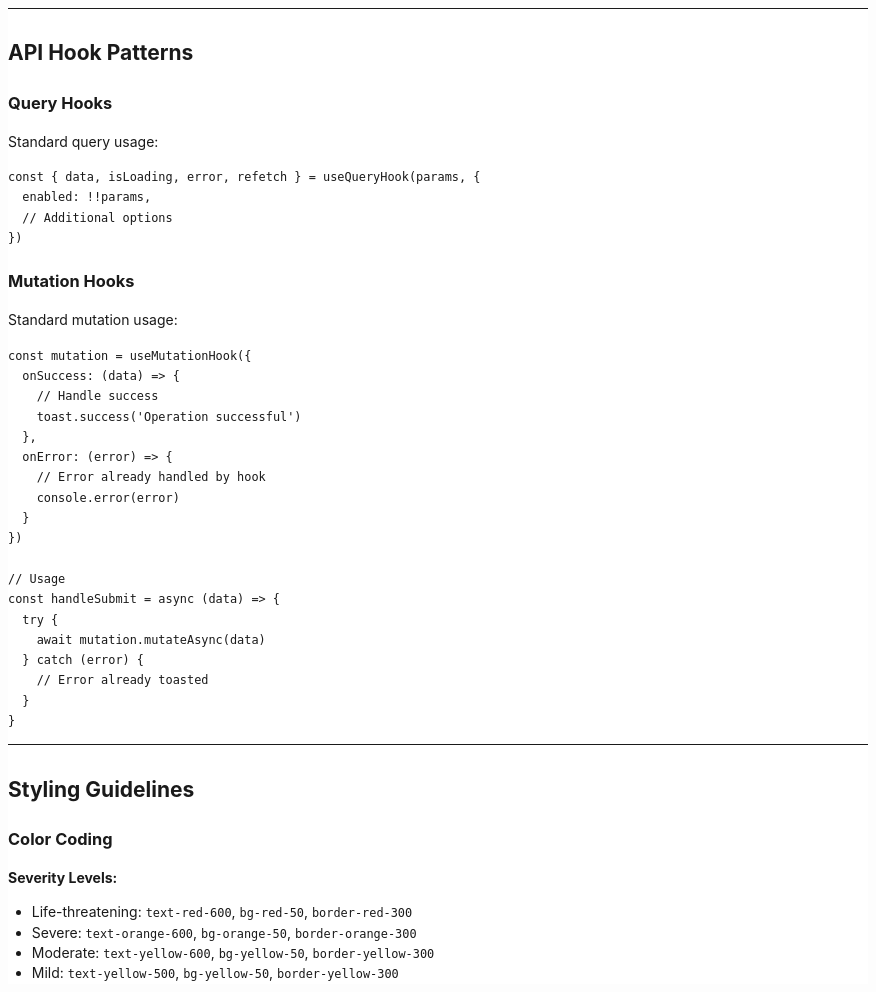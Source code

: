 ```tsx
```

---

## API Hook Patterns

### Query Hooks

Standard query usage:

```tsx
const { data, isLoading, error, refetch } = useQueryHook(params, {
  enabled: !!params,
  // Additional options
})
```

### Mutation Hooks

Standard mutation usage:

```tsx
const mutation = useMutationHook({
  onSuccess: (data) => {
    // Handle success
    toast.success('Operation successful')
  },
  onError: (error) => {
    // Error already handled by hook
    console.error(error)
  }
})

// Usage
const handleSubmit = async (data) => {
  try {
    await mutation.mutateAsync(data)
  } catch (error) {
    // Error already toasted
  }
}
```

---

## Styling Guidelines

### Color Coding

**Severity Levels:**
- Life-threatening: `text-red-600`, `bg-red-50`, `border-red-300`
- Severe: `text-orange-600`, `bg-orange-50`, `border-orange-300`
- Moderate: `text-yellow-600`, `bg-yellow-50`, `border-yellow-300`
- Mild: `text-yellow-500`, `bg-yellow-50`, `border-yellow-300`
